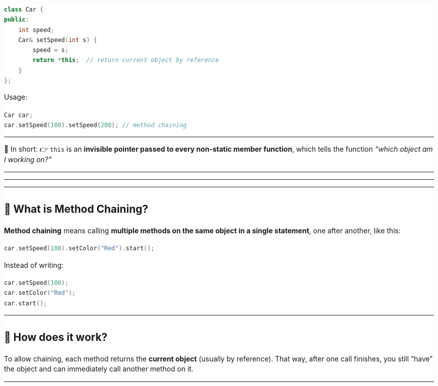 ```cpp
class Car {
public:
    int speed;
    Car& setSpeed(int s) {
        speed = s;
        return *this;  // return current object by reference
    }
};
```

Usage:

```cpp
Car car;
car.setSpeed(100).setSpeed(200); // method chaining
```

---

🔑 In short:
👉 `this` is an **invisible pointer passed to every non-static member function**, which tells the function *“which object am I working on?”*

---
---
---




## 🔹 What is Method Chaining?

**Method chaining** means calling **multiple methods on the same object in a single statement**, one after another, like this:

```cpp
car.setSpeed(100).setColor("Red").start();
```

Instead of writing:

```cpp
car.setSpeed(100);
car.setColor("Red");
car.start();
```

---

## 🔹 How does it work?

To allow chaining, each method returns the **current object** (usually by reference).
That way, after one call finishes, you still “have” the object and can immediately call another method on it.

---
